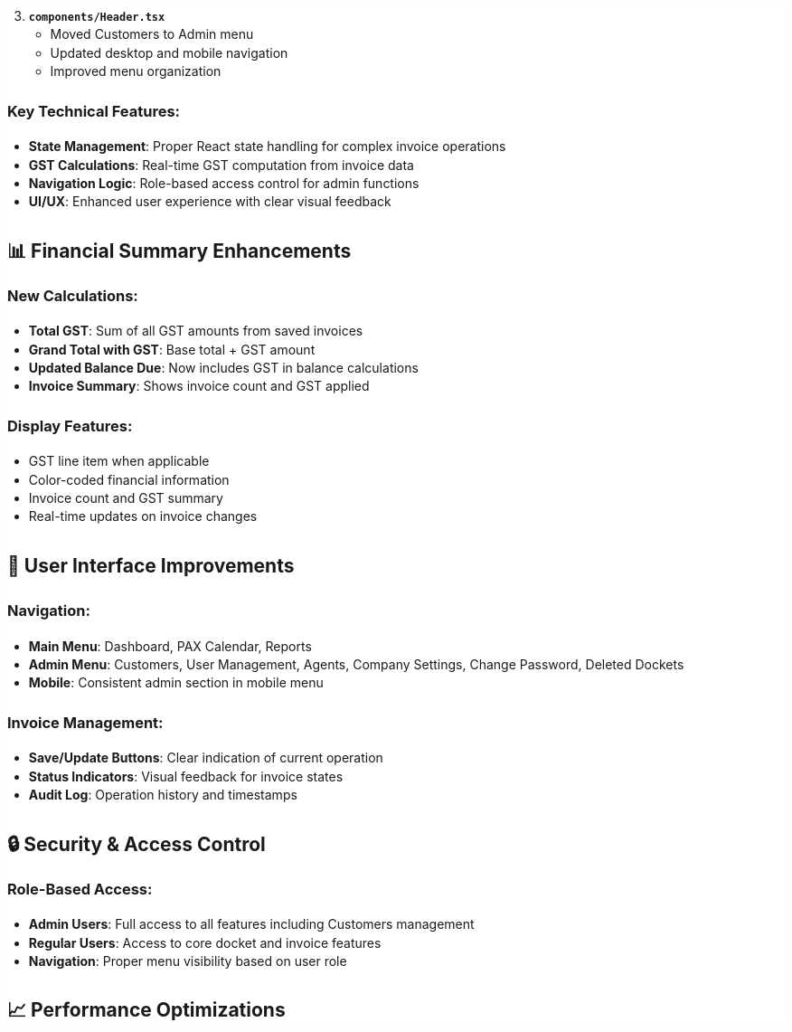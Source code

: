 3. **`components/Header.tsx`**
   - Moved Customers to Admin menu
   - Updated desktop and mobile navigation
   - Improved menu organization

### **Key Technical Features:**
- **State Management**: Proper React state handling for complex invoice operations
- **GST Calculations**: Real-time GST computation from invoice data
- **Navigation Logic**: Role-based access control for admin functions
- **UI/UX**: Enhanced user experience with clear visual feedback

## 📊 **Financial Summary Enhancements**

### **New Calculations:**
- **Total GST**: Sum of all GST amounts from saved invoices
- **Grand Total with GST**: Base total + GST amount
- **Updated Balance Due**: Now includes GST in balance calculations
- **Invoice Summary**: Shows invoice count and GST applied

### **Display Features:**
- GST line item when applicable
- Color-coded financial information
- Invoice count and GST summary
- Real-time updates on invoice changes

## 🎨 **User Interface Improvements**

### **Navigation:**
- **Main Menu**: Dashboard, PAX Calendar, Reports
- **Admin Menu**: Customers, User Management, Agents, Company Settings, Change Password, Deleted Dockets
- **Mobile**: Consistent admin section in mobile menu

### **Invoice Management:**
- **Save/Update Buttons**: Clear indication of current operation
- **Status Indicators**: Visual feedback for invoice states
- **Audit Log**: Operation history and timestamps

## 🔒 **Security & Access Control**

### **Role-Based Access:**
- **Admin Users**: Full access to all features including Customers management
- **Regular Users**: Access to core docket and invoice features
- **Navigation**: Proper menu visibility based on user role

## 📈 **Performance Optimizations**
